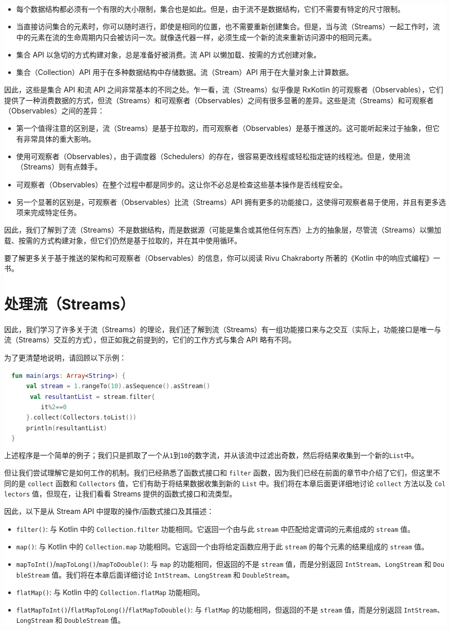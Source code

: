 +   每个数据结构都必须有一个有限的大小限制，集合也是如此。但是，由于流不是数据结构，它们不需要有特定的尺寸限制。

+   当直接访问集合的元素时，你可以随时进行，即使是相同的位置，也不需要重新创建集合。但是，当与流（Streams）一起工作时，流中的元素在流的生命周期内只会被访问一次。就像迭代器一样，必须生成一个新的流来重新访问源中的相同元素。

+   集合 API 以急切的方式构建对象，总是准备好被消费。流 API 以懒加载、按需的方式创建对象。

+   集合（Collection）API 用于在多种数据结构中存储数据。流（Stream）API 用于在大量对象上计算数据。

因此，这些是集合 API 和流 API 之间非常基本的不同之处。乍一看，流（Streams）似乎像是 RxKotlin 的可观察者（Observables），它们提供了一种消费数据的方式，但流（Streams）和可观察者（Observables）之间有很多显著的差异。这些是流（Streams）和可观察者（Observables）之间的差异：

+   第一个值得注意的区别是，流（Streams）是基于拉取的，而可观察者（Observables）是基于推送的。这可能听起来过于抽象，但它有非常具体的重大影响。

+   使用可观察者（Observables），由于调度器（Schedulers）的存在，很容易更改线程或轻松指定链的线程池。但是，使用流（Streams）则有点棘手。

+   可观察者（Observables）在整个过程中都是同步的。这让你不必总是检查这些基本操作是否线程安全。

+   另一个显著的区别是，可观察者（Observables）比流（Streams）API 拥有更多的功能接口，这使得可观察者易于使用，并且有更多选项来完成特定任务。

因此，我们了解到了流（Streams）不是数据结构，而是数据源（可能是集合或其他任何东西）上方的抽象层，尽管流（Streams）以懒加载、按需的方式构建对象，但它们仍然是基于拉取的，并在其中使用循环。

要了解更多关于基于推送的架构和可观察者（Observables）的信息，你可以阅读 Rivu Chakraborty 所著的《Kotlin 中的响应式编程》一书。

# 处理流（Streams）

因此，我们学习了许多关于流（Streams）的理论，我们还了解到流（Streams）有一组功能接口来与之交互（实际上，功能接口是唯一与流（Streams）交互的方式），但正如我之前提到的，它们的工作方式与集合 API 略有不同。

为了更清楚地说明，请回顾以下示例：

```kt
  fun main(args: Array<String>) { 
      val stream = 1.rangeTo(10).asSequence().asStream() 
       val resultantList = stream.filter{ 
          it%2==0 
      }.collect(Collectors.toList()) 
      println(resultantList) 
  } 
```

上述程序是一个简单的例子；我们只是抓取了一个从`1`到`10`的数字流，并从该流中过滤出奇数，然后将结果收集到一个新的`List`中。

但让我们尝试理解它是如何工作的机制。我们已经熟悉了函数式接口和 `filter` 函数，因为我们已经在前面的章节中介绍了它们，但这里不同的是 `collect` 函数和 `Collectors` 值，它们有助于将结果数据收集到新的 `List` 中。我们将在本章后面更详细地讨论 `collect` 方法以及 `Collectors` 值，但现在，让我们看看 Streams 提供的函数式接口和流类型。

因此，以下是从 Stream API 中提取的操作/函数式接口及其描述：

+   `filter()`: 与 Kotlin 中的 `Collection.filter` 功能相同。它返回一个由与此 `stream` 中匹配给定谓词的元素组成的 `stream` 值。

+   `map()`: 与 Kotlin 中的 `Collection.map` 功能相同。它返回一个由将给定函数应用于此 `stream` 的每个元素的结果组成的 `stream` 值。

+   `mapToInt()`/`mapToLong()`/`mapToDouble()`: 与 `map` 的功能相同，但返回的不是 `stream` 值，而是分别返回 `IntStream`、`LongStream` 和 `DoubleStream` 值。我们将在本章后面详细讨论 `IntStream`、`LongStream` 和 `DoubleStream`。

+   `flatMap()`: 与 Kotlin 中的 `Collection.flatMap` 功能相同。

+   `flatMapToInt()`/`flatMapToLong()`/`flatMapToDouble()`: 与 `flatMap` 的功能相同，但返回的不是 `stream` 值，而是分别返回 `IntStream`、`LongStream` 和 `DoubleStream` 值。
